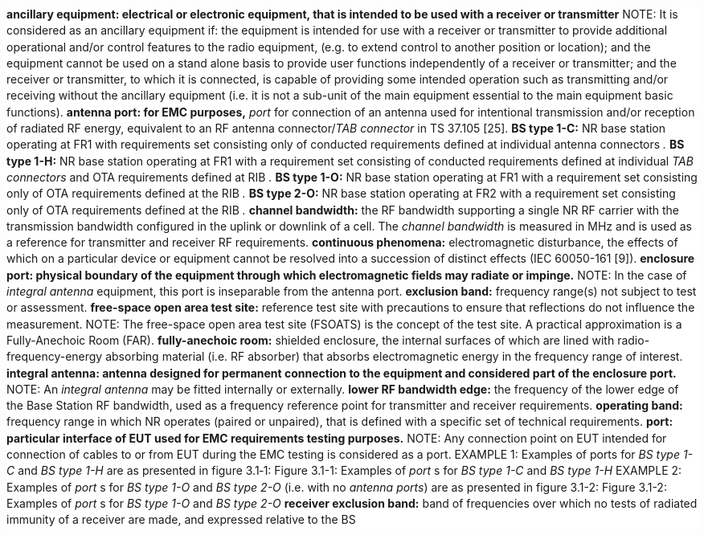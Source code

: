 **ancillary equipment: electrical or electronic equipment, that is intended to
be used with a receiver or transmitter**
NOTE: It is considered as an ancillary equipment if:
the equipment is intended for use with a receiver or transmitter to provide
additional operational and/or control features to the radio equipment, (e.g.
to extend control to another position or location); and
the equipment cannot be used on a stand alone basis to provide user functions
independently of a receiver or transmitter; and
the receiver or transmitter, to which it is connected, is capable of providing
some intended operation such as transmitting and/or receiving without the
ancillary equipment (i.e. it is not a sub-unit of the main equipment essential
to the main equipment basic functions).
**antenna port: for EMC purposes,** _port_ for connection of an antenna used
for intentional transmission and/or reception of radiated RF energy,
equivalent to an RF antenna connector/_TAB connector_ in TS 37.105 [25].
**BS type 1-C:** NR base station operating at FR1 with requirements set
consisting only of conducted requirements defined at individual antenna
connectors _._
**BS type 1-H:** NR base station operating at FR1 with a requirement set
consisting of conducted requirements defined at individual _TAB connectors_
and OTA requirements defined at RIB _._
**BS type 1-O:** NR base station operating at FR1 with a requirement set
consisting only of OTA requirements defined at the RIB _._
**BS type 2-O:** NR base station operating at FR2 with a requirement set
consisting only of OTA requirements defined at the RIB _._
**channel bandwidth:** the RF bandwidth supporting a single NR RF carrier with
the transmission bandwidth configured in the uplink or downlink of a cell. The
_channel bandwidth_ is measured in MHz and is used as a reference for
transmitter and receiver RF requirements.
**continuous phenomena:** electromagnetic disturbance, the effects of which on
a particular device or equipment cannot be resolved into a succession of
distinct effects (IEC 60050-161 [9]).
**enclosure port: physical boundary of the equipment through which
electromagnetic fields may radiate or impinge.**
NOTE: In the case of _integral antenna_ equipment, this port is inseparable
from the antenna port.
**exclusion band:** frequency range(s) not subject to test or assessment.
**free-space open area test site:** reference test site with precautions to
ensure that reflections do not influence the measurement.
NOTE: The free-space open area test site (FSOATS) is the concept of the test
site. A practical approximation is a Fully-Anechoic Room (FAR).
**fully-anechoic room:** shielded enclosure, the internal surfaces of which
are lined with radio-frequency-energy absorbing material (i.e. RF absorber)
that absorbs electromagnetic energy in the frequency range of interest.
**integral antenna: antenna designed for permanent connection to the equipment
and considered part of the enclosure port.**
NOTE: An _integral antenna_ may be fitted internally or externally.
**lower RF bandwidth edge:** the frequency of the lower edge of the Base
Station RF bandwidth, used as a frequency reference point for transmitter and
receiver requirements.
**operating band:** frequency range in which NR operates (paired or unpaired),
that is defined with a specific set of technical requirements.
**port: particular interface of EUT used for EMC requirements testing
purposes.**
NOTE: Any connection point on EUT intended for connection of cables to or from
EUT during the EMC testing is considered as a port.
EXAMPLE 1: Examples of ports for _BS type 1-C_ and _BS type 1-H_ are as
presented in figure 3.1‑1:
Figure 3.1-1: Examples of _port_ s for _BS type 1-C_ and _BS type 1-H_
EXAMPLE 2: Examples of _port_ s for _BS type 1-O_ and _BS type 2-O_ (i.e. with
no _antenna ports_) are as presented in figure 3.1-2:
Figure 3.1-2: Examples of _port_ s for _BS type 1-O_ and _BS type 2-O_
**receiver exclusion band:** band of frequencies over which no tests of
radiated immunity of a receiver are made, and expressed relative to the BS